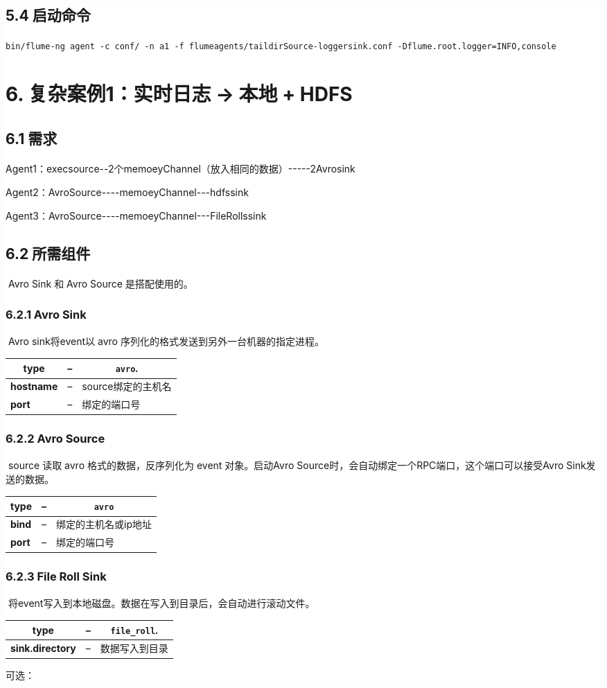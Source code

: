 ## 5.4 启动命令

```shell
bin/flume-ng agent -c conf/ -n a1 -f flumeagents/taildirSource-loggersink.conf -Dflume.root.logger=INFO,console
```



# 6. 复杂案例1：实时日志 -> 本地 + HDFS

## 6.1 需求

Agent1：execsource--2个memoeyChannel（放入相同的数据）-----2Avrosink

Agent2：AvroSource----memoeyChannel---hdfssink

Agent3：AvroSource----memoeyChannel---FileRollssink

## 6.2 所需组件

​		Avro Sink 和 Avro Source 是搭配使用的。

### 6.2.1 Avro Sink

​		Avro sink将event以 avro 序列化的格式发送到另外一台机器的指定进程。

| **type**     | –    | `avro`.            |
| ------------ | ---- | ------------------ |
| **hostname** | –    | source绑定的主机名 |
| **port**     | –    | 绑定的端口号       |

### 6.2.2 Avro Source

​		source 读取 avro 格式的数据，反序列化为 event 对象。启动Avro Source时，会自动绑定一个RPC端口，这个端口可以接受Avro Sink发送的数据。

| **type** | –    | `avro`               |
| -------- | ---- | -------------------- |
| **bind** | –    | 绑定的主机名或ip地址 |
| **port** | –    | 绑定的端口号         |

### 6.2.3 File Roll Sink

​		将event写入到本地磁盘。数据在写入到目录后，会自动进行滚动文件。

| **type**           | –    | `file_roll`.   |
| ------------------ | ---- | -------------- |
| **sink.directory** | –    | 数据写入到目录 |

可选：
